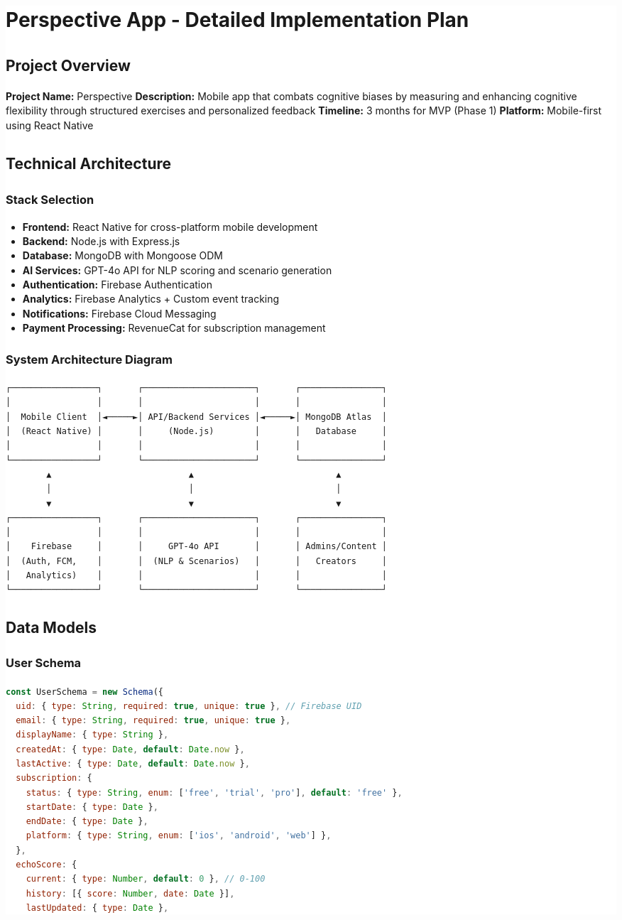 # Perspective App - Detailed Implementation Plan

## Project Overview
**Project Name:** Perspective
**Description:** Mobile app that combats cognitive biases by measuring and enhancing cognitive flexibility through structured exercises and personalized feedback
**Timeline:** 3 months for MVP (Phase 1)
**Platform:** Mobile-first using React Native

## Technical Architecture

### Stack Selection
- **Frontend:** React Native for cross-platform mobile development
- **Backend:** Node.js with Express.js
- **Database:** MongoDB with Mongoose ODM
- **AI Services:** GPT-4o API for NLP scoring and scenario generation
- **Authentication:** Firebase Authentication
- **Analytics:** Firebase Analytics + Custom event tracking
- **Notifications:** Firebase Cloud Messaging
- **Payment Processing:** RevenueCat for subscription management

### System Architecture Diagram
```
┌─────────────────┐       ┌──────────────────────┐       ┌────────────────┐
│                 │       │                      │       │                │
│  Mobile Client  │◄─────►│ API/Backend Services │◄─────►│ MongoDB Atlas  │
│  (React Native) │       │     (Node.js)        │       │   Database     │
│                 │       │                      │       │                │
└─────────────────┘       └──────────────────────┘       └────────────────┘
        ▲                           ▲                            ▲
        │                           │                            │
        ▼                           ▼                            ▼
┌─────────────────┐       ┌──────────────────────┐       ┌────────────────┐
│                 │       │                      │       │                │
│    Firebase     │       │     GPT-4o API       │       │ Admins/Content │
│  (Auth, FCM,    │       │  (NLP & Scenarios)   │       │   Creators     │
│   Analytics)    │       │                      │       │                │
└─────────────────┘       └──────────────────────┘       └────────────────┘
```

## Data Models

### User Schema
```javascript
const UserSchema = new Schema({
  uid: { type: String, required: true, unique: true }, // Firebase UID
  email: { type: String, required: true, unique: true },
  displayName: { type: String },
  createdAt: { type: Date, default: Date.now },
  lastActive: { type: Date, default: Date.now },
  subscription: {
    status: { type: String, enum: ['free', 'trial', 'pro'], default: 'free' },
    startDate: { type: Date },
    endDate: { type: Date },
    platform: { type: String, enum: ['ios', 'android', 'web'] },
  },
  echoScore: {
    current: { type: Number, default: 0 }, // 0-100
    history: [{ score: Number, date: Date }],
    lastUpdated: { type: Date },
```